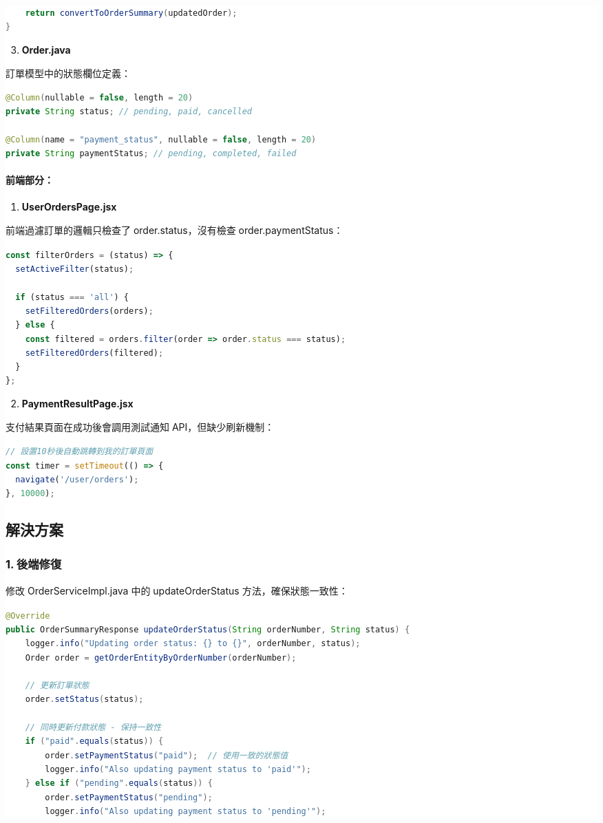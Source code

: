 ```java
    return convertToOrderSummary(updatedOrder);
}
```

3. **Order.java**

訂單模型中的狀態欄位定義：

```java
@Column(nullable = false, length = 20)
private String status; // pending, paid, cancelled

@Column(name = "payment_status", nullable = false, length = 20)
private String paymentStatus; // pending, completed, failed
```

#### 前端部分：

1. **UserOrdersPage.jsx**

前端過濾訂單的邏輯只檢查了 order.status，沒有檢查 order.paymentStatus：

```javascript
const filterOrders = (status) => {
  setActiveFilter(status);
  
  if (status === 'all') {
    setFilteredOrders(orders);
  } else {
    const filtered = orders.filter(order => order.status === status);
    setFilteredOrders(filtered);
  }
};
```

2. **PaymentResultPage.jsx**

支付結果頁面在成功後會調用測試通知 API，但缺少刷新機制：

```javascript
// 設置10秒後自動跳轉到我的訂單頁面
const timer = setTimeout(() => {
  navigate('/user/orders');
}, 10000);
```

## 解決方案

### 1. 後端修復

修改 OrderServiceImpl.java 中的 updateOrderStatus 方法，確保狀態一致性：

```java
@Override
public OrderSummaryResponse updateOrderStatus(String orderNumber, String status) {
    logger.info("Updating order status: {} to {}", orderNumber, status);
    Order order = getOrderEntityByOrderNumber(orderNumber);
    
    // 更新訂單狀態
    order.setStatus(status);
    
    // 同時更新付款狀態 - 保持一致性
    if ("paid".equals(status)) {
        order.setPaymentStatus("paid");  // 使用一致的狀態值
        logger.info("Also updating payment status to 'paid'");
    } else if ("pending".equals(status)) {
        order.setPaymentStatus("pending");
        logger.info("Also updating payment status to 'pending'");
```